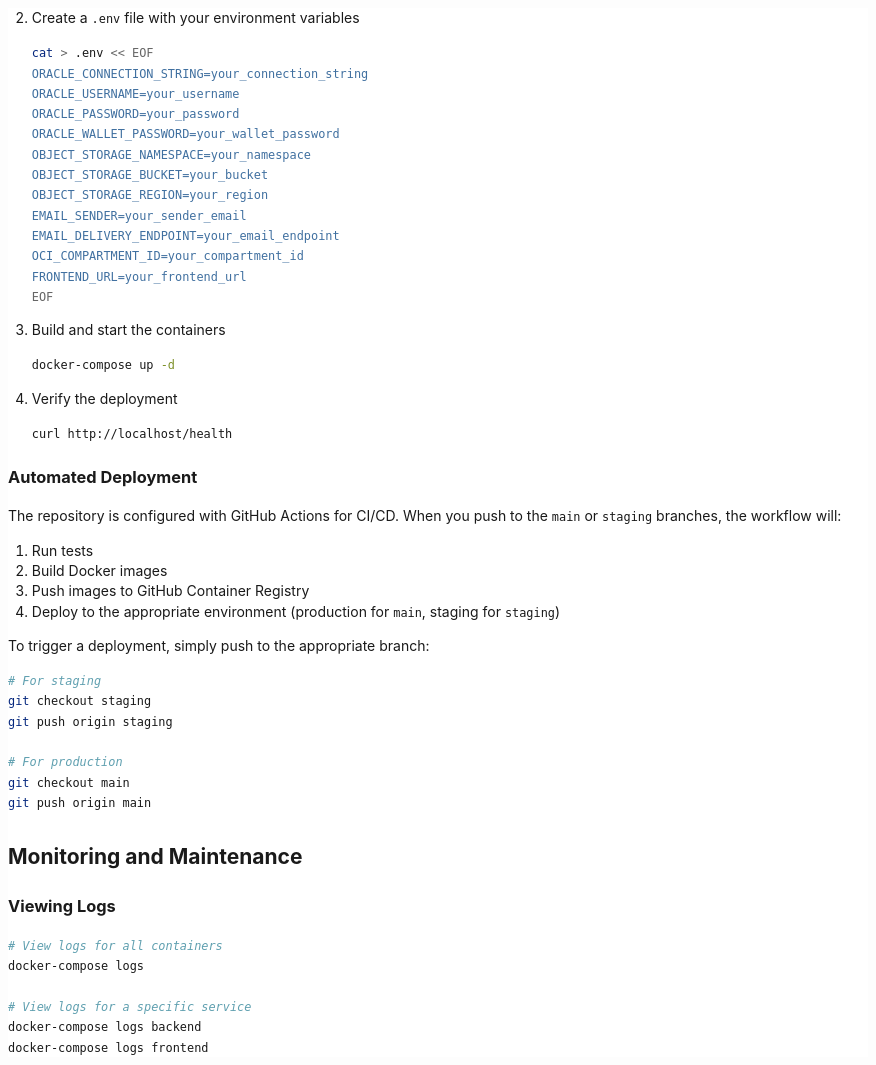 2. Create a `.env` file with your environment variables
   ```bash
   cat > .env << EOF
   ORACLE_CONNECTION_STRING=your_connection_string
   ORACLE_USERNAME=your_username
   ORACLE_PASSWORD=your_password
   ORACLE_WALLET_PASSWORD=your_wallet_password
   OBJECT_STORAGE_NAMESPACE=your_namespace
   OBJECT_STORAGE_BUCKET=your_bucket
   OBJECT_STORAGE_REGION=your_region
   EMAIL_SENDER=your_sender_email
   EMAIL_DELIVERY_ENDPOINT=your_email_endpoint
   OCI_COMPARTMENT_ID=your_compartment_id
   FRONTEND_URL=your_frontend_url
   EOF
   ```

3. Build and start the containers
   ```bash
   docker-compose up -d
   ```

4. Verify the deployment
   ```bash
   curl http://localhost/health
   ```

### Automated Deployment

The repository is configured with GitHub Actions for CI/CD. When you push to the `main` or `staging` branches, the workflow will:

1. Run tests
2. Build Docker images
3. Push images to GitHub Container Registry
4. Deploy to the appropriate environment (production for `main`, staging for `staging`)

To trigger a deployment, simply push to the appropriate branch:

```bash
# For staging
git checkout staging
git push origin staging

# For production
git checkout main
git push origin main
```

## Monitoring and Maintenance

### Viewing Logs

```bash
# View logs for all containers
docker-compose logs

# View logs for a specific service
docker-compose logs backend
docker-compose logs frontend
```
